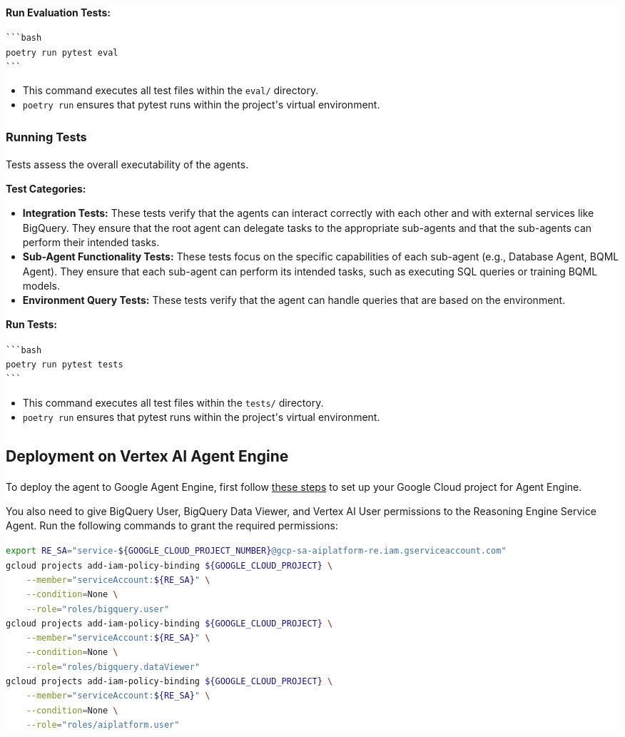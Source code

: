 **Run Evaluation Tests:**

    ```bash
    poetry run pytest eval
    ```


- This command executes all test files within the `eval/` directory.
- `poetry run` ensures that pytest runs within the project's virtual environment.



### Running Tests

Tests assess the overall executability of the agents.

**Test Categories:**

*   **Integration Tests:** These tests verify that the agents can interact correctly with each other and with external services like BigQuery. They ensure that the root agent can delegate tasks to the appropriate sub-agents and that the sub-agents can perform their intended tasks.
*   **Sub-Agent Functionality Tests:** These tests focus on the specific capabilities of each sub-agent (e.g., Database Agent, BQML Agent). They ensure that each sub-agent can perform its intended tasks, such as executing SQL queries or training BQML models.
*   **Environment Query Tests:** These tests verify that the agent can handle queries that are based on the environment.

**Run Tests:**

    ```bash
    poetry run pytest tests
    ```

- This command executes all test files within the `tests/` directory.
- `poetry run` ensures that pytest runs within the project's virtual environment.



## Deployment on Vertex AI Agent Engine

To deploy the agent to Google Agent Engine, first follow
[these steps](https://cloud.google.com/vertex-ai/generative-ai/docs/agent-engine/set-up)
to set up your Google Cloud project for Agent Engine.

You also need to give BigQuery User, BigQuery Data Viewer, and Vertex AI User
permissions to the Reasoning Engine Service Agent. Run the following commands to
grant the required permissions:

```bash
export RE_SA="service-${GOOGLE_CLOUD_PROJECT_NUMBER}@gcp-sa-aiplatform-re.iam.gserviceaccount.com"
gcloud projects add-iam-policy-binding ${GOOGLE_CLOUD_PROJECT} \
    --member="serviceAccount:${RE_SA}" \
    --condition=None \
    --role="roles/bigquery.user"
gcloud projects add-iam-policy-binding ${GOOGLE_CLOUD_PROJECT} \
    --member="serviceAccount:${RE_SA}" \
    --condition=None \
    --role="roles/bigquery.dataViewer"
gcloud projects add-iam-policy-binding ${GOOGLE_CLOUD_PROJECT} \
    --member="serviceAccount:${RE_SA}" \
    --condition=None \
    --role="roles/aiplatform.user"
```
